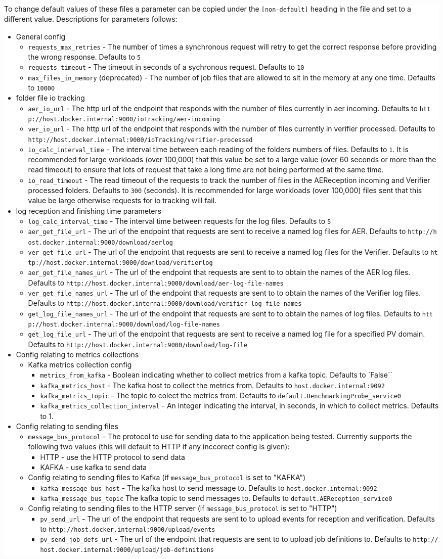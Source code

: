 To change default values of these files a parameter can be copied under the `[non-default]` heading in the file and set to a different value. Descriptions for parameters follows:
* General config
    * `requests_max_retries` - The number of times a synchronous request will retry to get the correct response before providing the wrong response. Defaults to `5`
    * `requests_timeout` - The timeout in seconds of a sychronous request. Defaults to `10`
    * `max_files_in_memory` (deprecated) - The number of job files that are allowed to sit in the memory at any one time. Defaults to `10000`
* folder file io tracking
    * `aer_io_url` - The http url of the endpoint that responds with the number of files currently in aer incoming. Defaults to `http://host.docker.internal:9000/ioTracking/aer-incoming`
    * `ver_io_url` - The http url of the endpoint that responds with the number of files currently in verifier processed. Defaults to `http://host.docker.internal:9000/ioTracking/verifier-processed`
    * `io_calc_interval_time` - The interval time between each reading of the folders numbers of files. Defaults to `1`. It is recommended for large workloads (over 100,000) that this value be set to a large value (over 60 seconds or more than the read timeout) to ensure that lots of request that take a long time are not being performed at the same time.   
    * `io_read_timeout` - The read timeout of the requests to track the number of files in the AEReception incoming and Verifier processed folders. Defaults to `300` (seconds). It is recommended for large workloads (over 100,000) files sent that this value be large otherwise requests for io tracking will fail.  
* log reception and finishing time parameters
    * `log_calc_interval_time` - The interval time between requests for the log files. Defaults to `5`
    * `aer_get_file_url` - The url of the endpoint that requests are sent to receive a named log files for AER. Defaults to  `http://host.docker.internal:9000/download/aerlog`
    * `ver_get_file_url` - The url of the endpoint that requests are sent to receive a named log files for the Verifier. Defaults to `http://host.docker.internal:9000/download/verifierlog`
    * `aer_get_file_names_url` - The url of the endpoint that requests are sent to to obtain the names of the AER log files. Defaults to `http://host.docker.internal:9000/download/aer-log-file-names`
    * `ver_get_file_names_url` - The url of the endpoint that requests are sent to to obtain the names of the Verifier log files. Defaults to `http://host.docker.internal:9000/download/verifier-log-file-names`
    * `get_log_file_names_url` - The url of the endpoint that requests are sent to to obtain the names of log files. Defaults to `http://host.docker.internal:9000/download/log-file-names`
    * `get_log_file_url` - The url of the endpoint that requests are sent to receive a named log file for a specified PV domain. Defaults to `http://host.docker.internal:9000/download/log-file`
* Config relating to metrics collections
    * Kafka metrics collection config
        * `metrics_from_kafka` - Boolean indicating whether to collect metrics from a kafka topic. Defaults to `False``
        * `kafka_metrics_host` - The kafka host to collect the metrics from. Defaults to `host.docker.internal:9092`
        * `kafka_metrics_topic` - The topic to colect the metrics from. Defaults to `default.BenchmarkingProbe_service0`
        * `kafka_metrics_collection_interval` - An integer indicating the interval, in seconds, in which to collect metrics. Defaults to 1.
* Config relating to sending files
    * `message_bus_protocol` - The protocol to use for sending data to the application being tested. Currently supports the following two values (this will default to HTTP if any inccorect config is given):
        * HTTP - use the HTTP protocol to send data
        * KAFKA - use kafka to send data
    * Config relating to sending files to Kafka (if `message_bus_protocol` is set to "KAFKA")
        * `kafka_message_bus_host` - The kafka host to send message to. Defaults to  `host.docker.internal:9092`
        * `kafka_message_bus_topic` The kafka topic to send messages to. Defaults to  `default.AEReception_service0`
    * Config relating to sending files to the HTTP server (if `message_bus_protocol` is set to "HTTP")
        * `pv_send_url` - The url of the endpoint that requests are sent to to upload events for reception and verification. Defaults to `http://host.docker.internal:9000/upload/events`
        * `pv_send_job_defs_url` - The url of the endpoint that requests are sent to to upload job definitions to. Defaults to `http://host.docker.internal:9000/upload/job-definitions`
